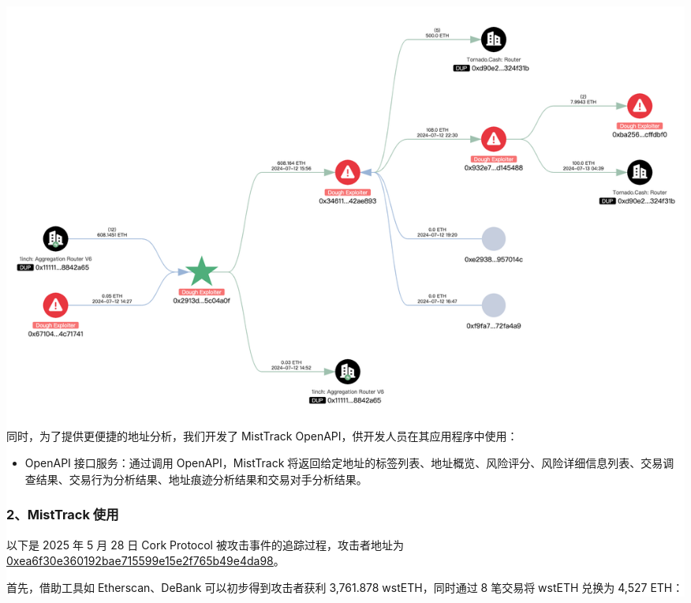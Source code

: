 ![](./res/p32.png)

同时，为了提供更便捷的地址分析，我们开发了 MistTrack OpenAPI，供开发人员在其应用程序中使用：

* OpenAPI 接口服务：通过调用 OpenAPI，MistTrack 将返回给定地址的标签列表、地址概览、风险评分、风险详细信息列表、交易调查结果、交易行为分析结果、地址痕迹分析结果和交易对手分析结果。

### 2、MistTrack 使用

以下是 2025 年 5 月 28 日 Cork Protocol 被攻击事件的追踪过程，攻击者地址为 [0xea6f30e360192bae715599e15e2f765b49e4da98](https://etherscan.io/address/0xea6f30e360192bae715599e15e2f765b49e4da98)。

首先，借助工具如 Etherscan、DeBank 可以初步得到攻击者获利 3,761.878 wstETH，同时通过 8 笔交易将 wstETH 兑换为 4,527 ETH：
